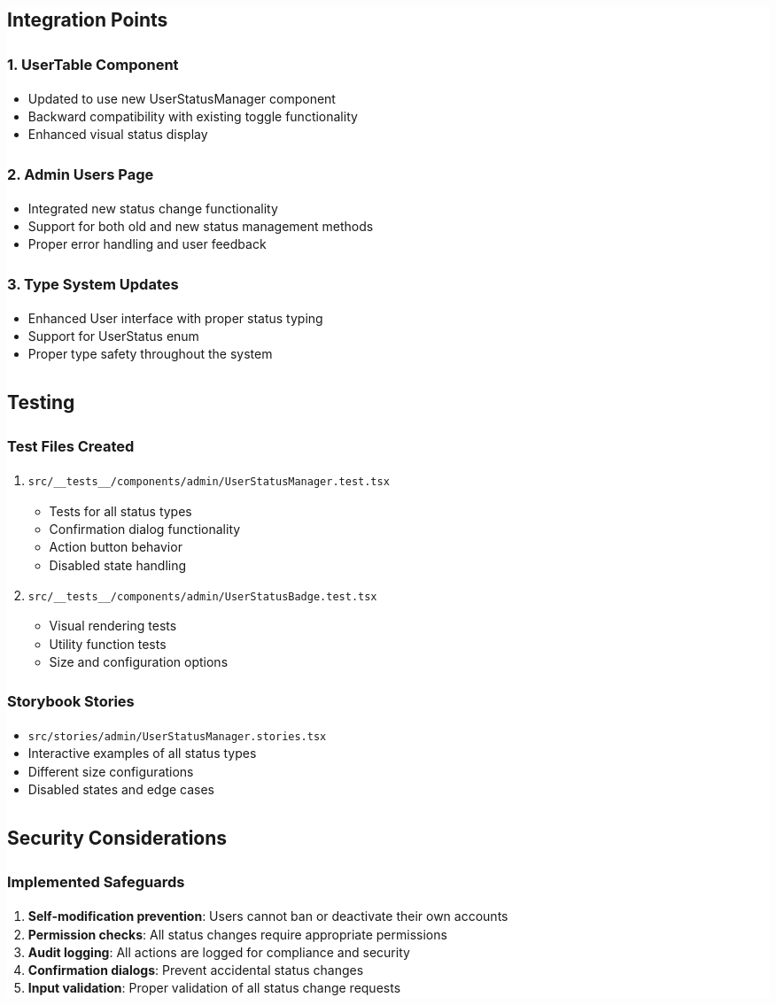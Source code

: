 ## Integration Points

### 1. UserTable Component

- Updated to use new UserStatusManager component
- Backward compatibility with existing toggle functionality
- Enhanced visual status display

### 2. Admin Users Page

- Integrated new status change functionality
- Support for both old and new status management methods
- Proper error handling and user feedback

### 3. Type System Updates

- Enhanced User interface with proper status typing
- Support for UserStatus enum
- Proper type safety throughout the system

## Testing

### Test Files Created

1. `src/__tests__/components/admin/UserStatusManager.test.tsx`

   - Tests for all status types
   - Confirmation dialog functionality
   - Action button behavior
   - Disabled state handling

2. `src/__tests__/components/admin/UserStatusBadge.test.tsx`
   - Visual rendering tests
   - Utility function tests
   - Size and configuration options

### Storybook Stories

- `src/stories/admin/UserStatusManager.stories.tsx`
- Interactive examples of all status types
- Different size configurations
- Disabled states and edge cases

## Security Considerations

### Implemented Safeguards

1. **Self-modification prevention**: Users cannot ban or deactivate their own accounts
2. **Permission checks**: All status changes require appropriate permissions
3. **Audit logging**: All actions are logged for compliance and security
4. **Confirmation dialogs**: Prevent accidental status changes
5. **Input validation**: Proper validation of all status change requests
